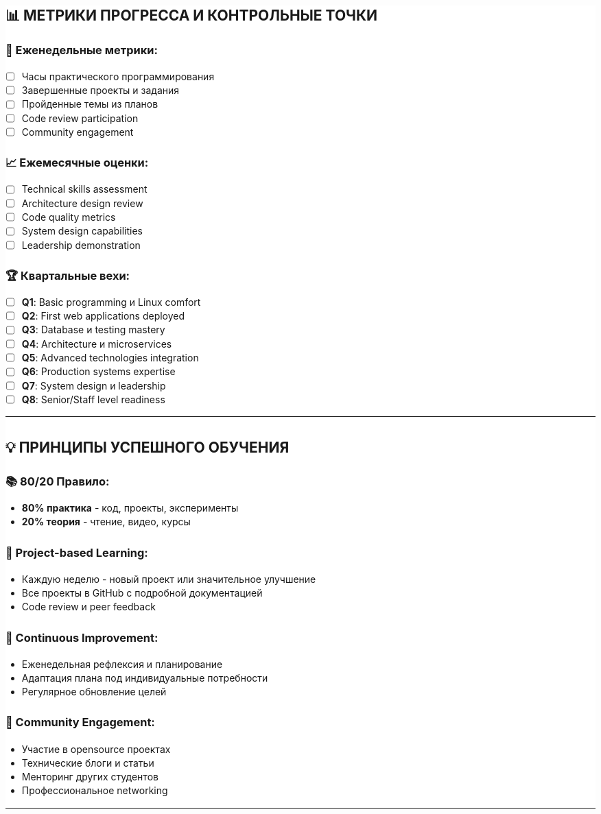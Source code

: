 
## 📊 МЕТРИКИ ПРОГРЕССА И КОНТРОЛЬНЫЕ ТОЧКИ

### 🎯 Еженедельные метрики:
- [ ] Часы практического программирования
- [ ] Завершенные проекты и задания
- [ ] Пройденные темы из планов
- [ ] Code review participation
- [ ] Community engagement

### 📈 Ежемесячные оценки:
- [ ] Technical skills assessment
- [ ] Architecture design review
- [ ] Code quality metrics
- [ ] System design capabilities
- [ ] Leadership demonstration

### 🏆 Квартальные вехи:
- [ ] **Q1**: Basic programming и Linux comfort
- [ ] **Q2**: First web applications deployed
- [ ] **Q3**: Database и testing mastery
- [ ] **Q4**: Architecture и microservices
- [ ] **Q5**: Advanced technologies integration
- [ ] **Q6**: Production systems expertise
- [ ] **Q7**: System design и leadership
- [ ] **Q8**: Senior/Staff level readiness

---

## 💡 ПРИНЦИПЫ УСПЕШНОГО ОБУЧЕНИЯ

### 📚 80/20 Правило:
- **80% практика** - код, проекты, эксперименты
- **20% теория** - чтение, видео, курсы

### 🎯 Project-based Learning:
- Каждую неделю - новый проект или значительное улучшение
- Все проекты в GitHub с подробной документацией
- Code review и peer feedback

### 🔄 Continuous Improvement:
- Еженедельная рефлексия и планирование
- Адаптация плана под индивидуальные потребности
- Регулярное обновление целей

### 🤝 Community Engagement:
- Участие в opensource проектах
- Технические блоги и статьи
- Менторинг других студентов
- Профессиональное networking

---